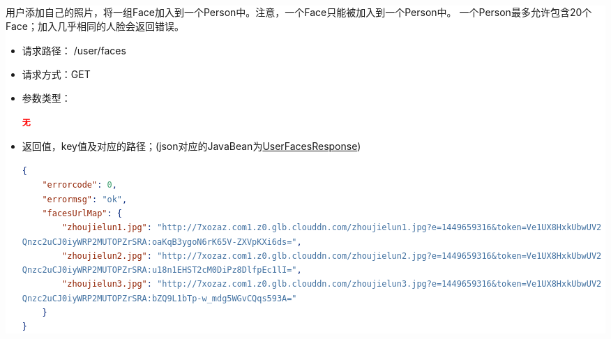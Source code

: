 用户添加自己的照片，将一组Face加入到一个Person中。注意，一个Face只能被加入到一个Person中。 一个Person最多允许包含20个Face；加入几乎相同的人脸会返回错误。

- 请求路径： /user/faces
  
- 请求方式：GET
  
- 参数类型：
  
  ``` json
  无
  ```
  
- 返回值，key值及对应的路径；(json对应的JavaBean为[UserFacesResponse](https://github.com/andy012/faceSwiping/blob/master/src/main/java/com/face/data/youtu/UserFacesResponse.java))
  
  ``` json
  {
      "errorcode": 0,
      "errormsg": "ok",
      "facesUrlMap": {
          "zhoujielun1.jpg": "http://7xozaz.com1.z0.glb.clouddn.com/zhoujielun1.jpg?e=1449659316&token=Ve1UX8HxkUbwUV2Qnzc2uCJ0iyWRP2MUTOPZrSRA:oaKqB3ygoN6rK65V-ZXVpKXi6ds=",
          "zhoujielun2.jpg": "http://7xozaz.com1.z0.glb.clouddn.com/zhoujielun2.jpg?e=1449659316&token=Ve1UX8HxkUbwUV2Qnzc2uCJ0iyWRP2MUTOPZrSRA:u18n1EHST2cM0DiPz8DlfpEc1lI=",
          "zhoujielun3.jpg": "http://7xozaz.com1.z0.glb.clouddn.com/zhoujielun3.jpg?e=1449659316&token=Ve1UX8HxkUbwUV2Qnzc2uCJ0iyWRP2MUTOPZrSRA:bZQ9L1bTp-w_mdg5WGvCQqs593A="
      }
  }
  ```

## 

